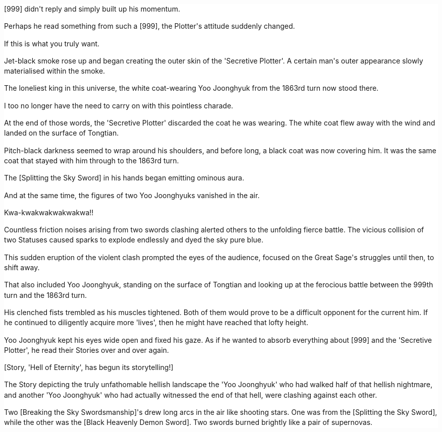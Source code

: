 \[999\] didn't reply and simply built up his momentum.

Perhaps he read something from such a \[999\], the Plotter's attitude suddenly
changed.

If this is what you truly want.

Jet-black smoke rose up and began creating the outer skin of the 'Secretive
Plotter'. A certain man's outer appearance slowly materialised within the
smoke.

The loneliest king in this universe, the white coat-wearing Yoo Joonghyuk from
the 1863rd turn now stood there.

I too no longer have the need to carry on with this pointless charade.

At the end of those words, the 'Secretive Plotter' discarded the coat he was
wearing. The white coat flew away with the wind and landed on the surface of
Tongtian.

Pitch-black darkness seemed to wrap around his shoulders, and before long, a
black coat was now covering him. It was the same coat that stayed with him
through to the 1863rd turn.

The \[Splitting the Sky Sword\] in his hands began emitting ominous aura.

And at the same time, the figures of two Yoo Joonghyuks vanished in the air.

Kwa-kwakwakwakwakwa\!\!

Countless friction noises arising from two swords clashing alerted others to
the unfolding fierce battle. The vicious collision of two Statuses caused
sparks to explode endlessly and dyed the sky pure blue.

This sudden eruption of the violent clash prompted the eyes of the audience,
focused on the Great Sage's struggles until then, to shift away.

That also included Yoo Joonghyuk, standing on the surface of Tongtian and
looking up at the ferocious battle between the 999th turn and the 1863rd turn.

His clenched fists trembled as his muscles tightened. Both of them would prove
to be a difficult opponent for the current him. If he continued to diligently
acquire more 'lives', then he might have reached that lofty height.

Yoo Joonghyuk kept his eyes wide open and fixed his gaze. As if he wanted to
absorb everything about \[999\] and the 'Secretive Plotter', he read their
Stories over and over again.

\[Story, 'Hell of Eternity', has begun its storytelling\!\]

The Story depicting the truly unfathomable hellish landscape  the 'Yoo
Joonghyuk' who had walked half of that hellish nightmare, and another 'Yoo
Joonghyuk' who had actually witnessed the end of that hell, were clashing
against each other.

Two \[Breaking the Sky Swordsmanship\]'s drew long arcs in the air like
shooting stars. One was from the \[Splitting the Sky Sword\], while the other
was the \[Black Heavenly Demon Sword\]. Two swords burned brightly like a pair
of supernovas.
